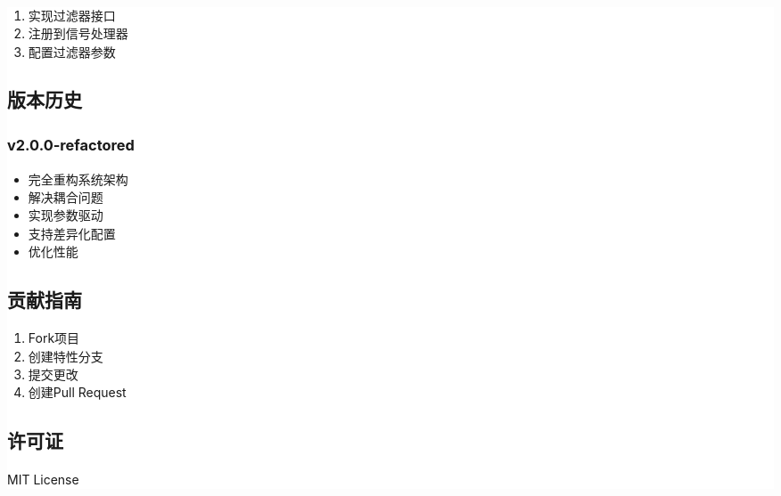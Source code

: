 1. 实现过滤器接口
2. 注册到信号处理器
3. 配置过滤器参数

## 版本历史

### v2.0.0-refactored
- 完全重构系统架构
- 解决耦合问题
- 实现参数驱动
- 支持差异化配置
- 优化性能

## 贡献指南

1. Fork项目
2. 创建特性分支
3. 提交更改
4. 创建Pull Request

## 许可证

MIT License
